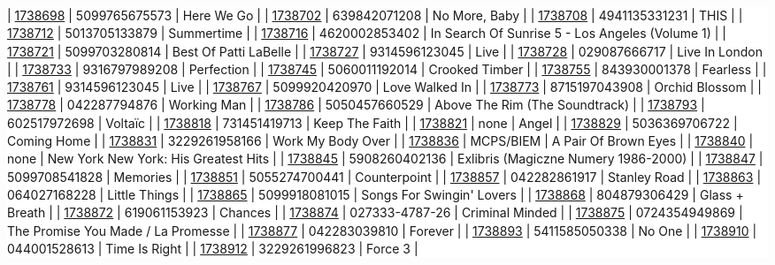 | [1738698](https://www.discogs.com/release/1738698) | 5099765675573 | Here We Go |
| [1738702](https://www.discogs.com/release/1738702) | 639842071208 | No More, Baby |
| [1738708](https://www.discogs.com/release/1738708) | 4941135331231 | THIS |
| [1738712](https://www.discogs.com/release/1738712) | 5013705133879 | Summertime |
| [1738716](https://www.discogs.com/release/1738716) | 4620002853402 | In Search Of Sunrise 5 - Los Angeles (Volume 1) |
| [1738721](https://www.discogs.com/release/1738721) | 5099703280814 | Best Of Patti LaBelle |
| [1738727](https://www.discogs.com/release/1738727) | 9314596123045 | Live |
| [1738728](https://www.discogs.com/release/1738728) | 029087666717 | Live In London |
| [1738733](https://www.discogs.com/release/1738733) | 9316797989208 | Perfection |
| [1738745](https://www.discogs.com/release/1738745) | 5060011192014 | Crooked Timber |
| [1738755](https://www.discogs.com/release/1738755) | 843930001378 | Fearless |
| [1738761](https://www.discogs.com/release/1738761) | 9314596123045 | Live |
| [1738767](https://www.discogs.com/release/1738767) | 5099920420970 | Love Walked In |
| [1738773](https://www.discogs.com/release/1738773) | 8715197043908 | Orchid Blossom |
| [1738778](https://www.discogs.com/release/1738778) | 042287794876 | Working Man |
| [1738786](https://www.discogs.com/release/1738786) | 5050457660529 | Above The Rim (The Soundtrack) |
| [1738793](https://www.discogs.com/release/1738793) | 602517972698 | Voltaïc |
| [1738818](https://www.discogs.com/release/1738818) | 731451419713 | Keep The Faith |
| [1738821](https://www.discogs.com/release/1738821) | none | Angel |
| [1738829](https://www.discogs.com/release/1738829) | 5036369706722 | Coming Home |
| [1738831](https://www.discogs.com/release/1738831) | 3229261958166 | Work My Body Over |
| [1738836](https://www.discogs.com/release/1738836) | MCPS/BIEM | A Pair Of Brown Eyes |
| [1738840](https://www.discogs.com/release/1738840) | none | New York New York: His Greatest Hits |
| [1738845](https://www.discogs.com/release/1738845) | 5908260402136 | Exlibris (Magiczne Numery 1986-2000) |
| [1738847](https://www.discogs.com/release/1738847) | 5099708541828 | Memories |
| [1738851](https://www.discogs.com/release/1738851) | 5055274700441 | Counterpoint |
| [1738857](https://www.discogs.com/release/1738857) | 042282861917 | Stanley Road |
| [1738863](https://www.discogs.com/release/1738863) | 064027168228 | Little Things |
| [1738865](https://www.discogs.com/release/1738865) | 5099918081015 | Songs For Swingin' Lovers |
| [1738868](https://www.discogs.com/release/1738868) | 804879306429 | Glass + Breath |
| [1738872](https://www.discogs.com/release/1738872) | 619061153923 | Chances |
| [1738874](https://www.discogs.com/release/1738874) | 027333-4787-26 | Criminal Minded |
| [1738875](https://www.discogs.com/release/1738875) | 0724354949869 | The Promise You Made / La Promesse |
| [1738877](https://www.discogs.com/release/1738877) | 042283039810 | Forever |
| [1738893](https://www.discogs.com/release/1738893) | 5411585050338 | No One |
| [1738910](https://www.discogs.com/release/1738910) | 044001528613 | Time Is Right |
| [1738912](https://www.discogs.com/release/1738912) | 3229261996823 | Force 3 |